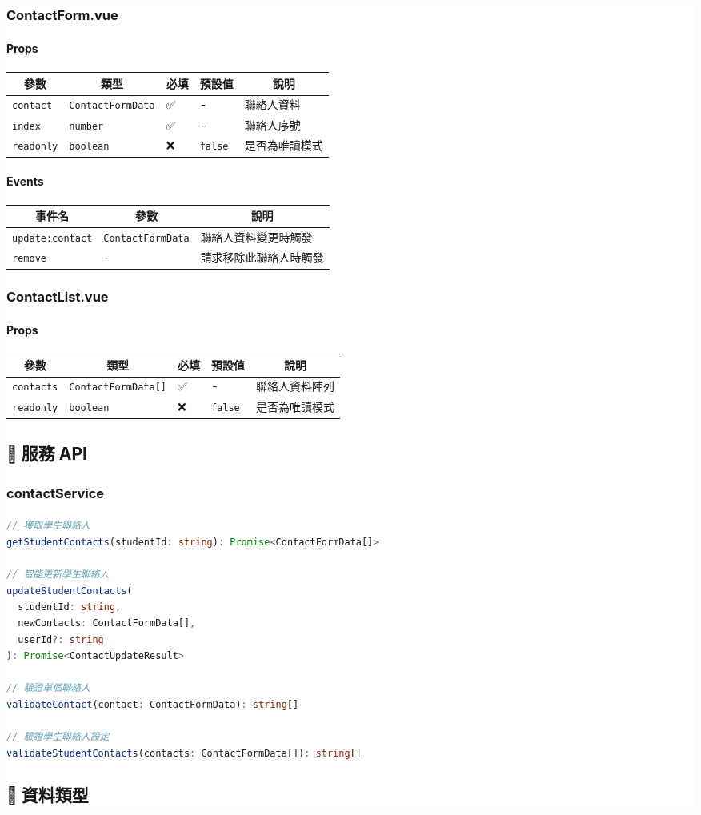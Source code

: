 ### ContactForm.vue

#### Props
| 參數 | 類型 | 必填 | 預設值 | 說明 |
|------|------|------|--------|------|
| `contact` | `ContactFormData` | ✅ | - | 聯絡人資料 |
| `index` | `number` | ✅ | - | 聯絡人序號 |
| `readonly` | `boolean` | ❌ | `false` | 是否為唯讀模式 |

#### Events
| 事件名 | 參數 | 說明 |
|--------|------|------|
| `update:contact` | `ContactFormData` | 聯絡人資料變更時觸發 |
| `remove` | - | 請求移除此聯絡人時觸發 |

### ContactList.vue

#### Props
| 參數 | 類型 | 必填 | 預設值 | 說明 |
|------|------|------|--------|------|
| `contacts` | `ContactFormData[]` | ✅ | - | 聯絡人資料陣列 |
| `readonly` | `boolean` | ❌ | `false` | 是否為唯讀模式 |

## 🔧 服務 API

### contactService

```typescript
// 獲取學生聯絡人
getStudentContacts(studentId: string): Promise<ContactFormData[]>

// 智能更新學生聯絡人
updateStudentContacts(
  studentId: string, 
  newContacts: ContactFormData[], 
  userId?: string
): Promise<ContactUpdateResult>

// 驗證單個聯絡人
validateContact(contact: ContactFormData): string[]

// 驗證學生聯絡人設定
validateStudentContacts(contacts: ContactFormData[]): string[]
```

## 📄 資料類型
